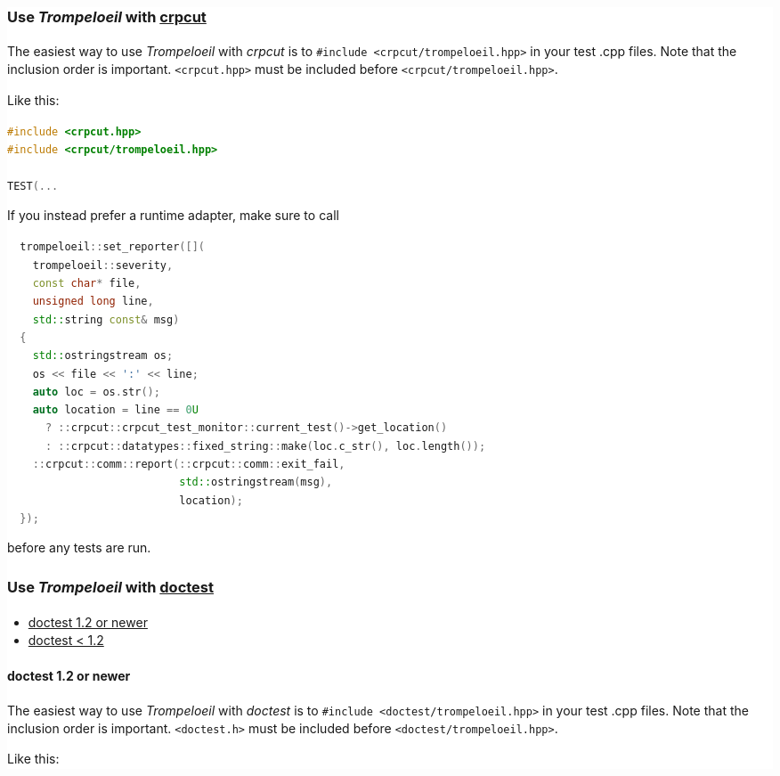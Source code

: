 ### <A name="adapt_crpcut"/>Use *Trompeloeil* with [crpcut](http://crpcut.sourceforge.net)

The easiest way to use *Trompeloeil* with *crpcut* is to
`#include <crpcut/trompeloeil.hpp>` in your test .cpp files. Note that the
inclusion order is important. `<crpcut.hpp>` must be included before
`<crpcut/trompeloeil.hpp>`.

Like this:

```Cpp
#include <crpcut.hpp>
#include <crpcut/trompeloeil.hpp>

TEST(...
```

If you instead prefer a runtime adapter, make sure to call

```Cpp
  trompeloeil::set_reporter([](
    trompeloeil::severity,
    const char* file,
    unsigned long line,
    std::string const& msg)
  {
    std::ostringstream os;
    os << file << ':' << line;
    auto loc = os.str();
    auto location = line == 0U
      ? ::crpcut::crpcut_test_monitor::current_test()->get_location()
      : ::crpcut::datatypes::fixed_string::make(loc.c_str(), loc.length());
    ::crpcut::comm::report(::crpcut::comm::exit_fail,
                           std::ostringstream(msg),
                           location);
  });
```

before any tests are run.

### <A name="adapt_doctest"/>Use *Trompeloeil* with [doctest](https://github.com/onqtam/doctest)

- [doctest 1.2 or newer](#doctest12)
- [doctest &lt; 1.2](#doctest_old)

#### <A name="doctest12"/> doctest 1.2 or newer

The easiest way to use *Trompeloeil* with *doctest* is to
`#include <doctest/trompeloeil.hpp>` in your test .cpp files. Note that the
inclusion order is important. `<doctest.h>` must be included before
`<doctest/trompeloeil.hpp>`.

Like this:
